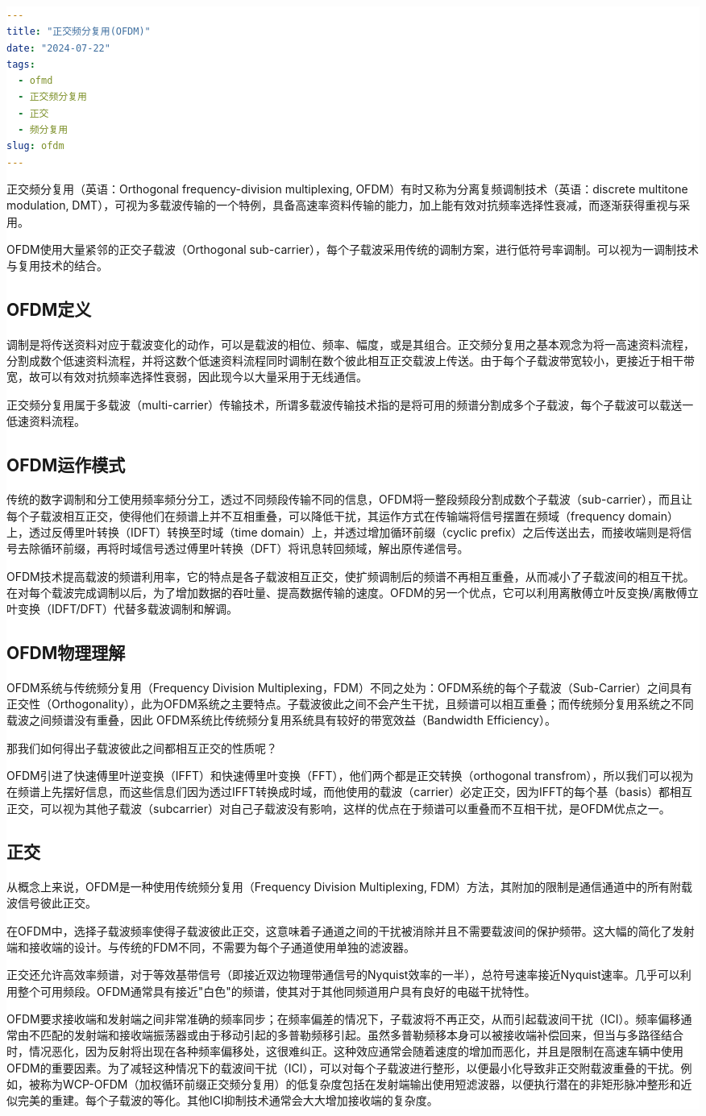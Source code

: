 ```yaml
---
title: "正交频分复用(OFDM)"
date: "2024-07-22"
tags:
  - ofmd
  - 正交频分复用
  - 正交
  - 频分复用
slug: ofdm
---
```


正交频分复用（英语：Orthogonal frequency-division multiplexing, OFDM）有时又称为分离复频调制技术（英语：discrete multitone modulation, DMT），可视为多载波传输的一个特例，具备高速率资料传输的能力，加上能有效对抗频率选择性衰减，而逐渐获得重视与采用。

OFDM使用大量紧邻的正交子载波（Orthogonal sub-carrier），每个子载波采用传统的调制方案，进行低符号率调制。可以视为一调制技术与复用技术的结合。

## OFDM定义
调制是将传送资料对应于载波变化的动作，可以是载波的相位、频率、幅度，或是其组合。正交频分复用之基本观念为将一高速资料流程，分割成数个低速资料流程，并将这数个低速资料流程同时调制在数个彼此相互正交载波上传送。由于每个子载波带宽较小，更接近于相干带宽，故可以有效对抗频率选择性衰弱，因此现今以大量采用于无线通信。

正交频分复用属于多载波（multi-carrier）传输技术，所谓多载波传输技术指的是将可用的频谱分割成多个子载波，每个子载波可以载送一低速资料流程。

## OFDM运作模式
传统的数字调制和分工使用频率频分分工，透过不同频段传输不同的信息，OFDM将一整段频段分割成数个子载波（sub-carrier），而且让每个子载波相互正交，使得他们在频谱上并不互相重叠，可以降低干扰，其运作方式在传输端将信号摆置在频域（frequency domain）上，透过反傅里叶转换（IDFT）转换至时域（time domain）上，并透过增加循环前缀（cyclic prefix）之后传送出去，而接收端则是将信号去除循环前缀，再将时域信号透过傅里叶转换（DFT）将讯息转回频域，解出原传递信号。

OFDM技术提高载波的频谱利用率，它的特点是各子载波相互正交，使扩频调制后的频谱不再相互重叠，从而减小了子载波间的相互干扰。在对每个载波完成调制以后，为了增加数据的吞吐量、提高数据传输的速度。OFDM的另一个优点，它可以利用离散傅立叶反变换/离散傅立叶变换（IDFT/DFT）代替多载波调制和解调。

## OFDM物理理解
OFDM系统与传统频分复用（Frequency Division Multiplexing，FDM）不同之处为：OFDM系统的每个子载波（Sub-Carrier）之间具有正交性（Orthogonality），此为OFDM系统之主要特点。子载波彼此之间不会产生干扰，且频谱可以相互重叠；而传统频分复用系统之不同载波之间频谱没有重叠，因此 OFDM系统比传统频分复用系统具有较好的带宽效益（Bandwidth Efficiency）。

那我们如何得出子载波彼此之间都相互正交的性质呢？

OFDM引进了快速傅里叶逆变换（IFFT）和快速傅里叶变换（FFT），他们两个都是正交转换（orthogonal transfrom），所以我们可以视为在频谱上先摆好信息，而这些信息们因为透过IFFT转换成时域，而他使用的载波（carrier）必定正交，因为IFFT的每个基（basis）都相互正交，可以视为其他子载波（subcarrier）对自己子载波没有影响，这样的优点在于频谱可以重叠而不互相干扰，是OFDM优点之一。

## 正交
从概念上来说，OFDM是一种使用传统频分复用（Frequency Division Multiplexing, FDM）方法，其附加的限制是通信通道中的所有附载波信号彼此正交。

在OFDM中，选择子载波频率使得子载波彼此正交，这意味着子通道之间的干扰被消除并且不需要载波间的保护频带。这大幅的简化了发射端和接收端的设计。与传统的FDM不同，不需要为每个子通道使用单独的滤波器。

正交还允许高效率频谱，对于等效基带信号（即接近双边物理带通信号的Nyquist效率的一半），总符号速率接近Nyquist速率。几乎可以利用整个可用频段。OFDM通常具有接近"白色"的频谱，使其对于其他同频道用户具有良好的电磁干扰特性。

OFDM要求接收端和发射端之间非常准确的频率同步；在频率偏差的情况下，子载波将不再正交，从而引起载波间干扰（ICI）。频率偏移通常由不匹配的发射端和接收端振荡器或由于移动引起的多普勒频移引起。虽然多普勒频移本身可以被接收端补偿回来，但当与多路径结合时，情况恶化，因为反射将出现在各种频率偏移处，这很难纠正。这种效应通常会随着速度的增加而恶化，并且是限制在高速车辆中使用OFDM的重要因素。为了减轻这种情况下的载波间干扰（ICI），可以对每个子载波进行整形，以便最小化导致非正交附载波重叠的干扰。例如，被称为WCP-OFDM（加权循环前缀正交频分复用）的低复杂度包括在发射端输出使用短滤波器，以便执行潜在的非矩形脉冲整形和近似完美的重建。每个子载波的等化。其他ICI抑制技术通常会大大增加接收端的复杂度。
